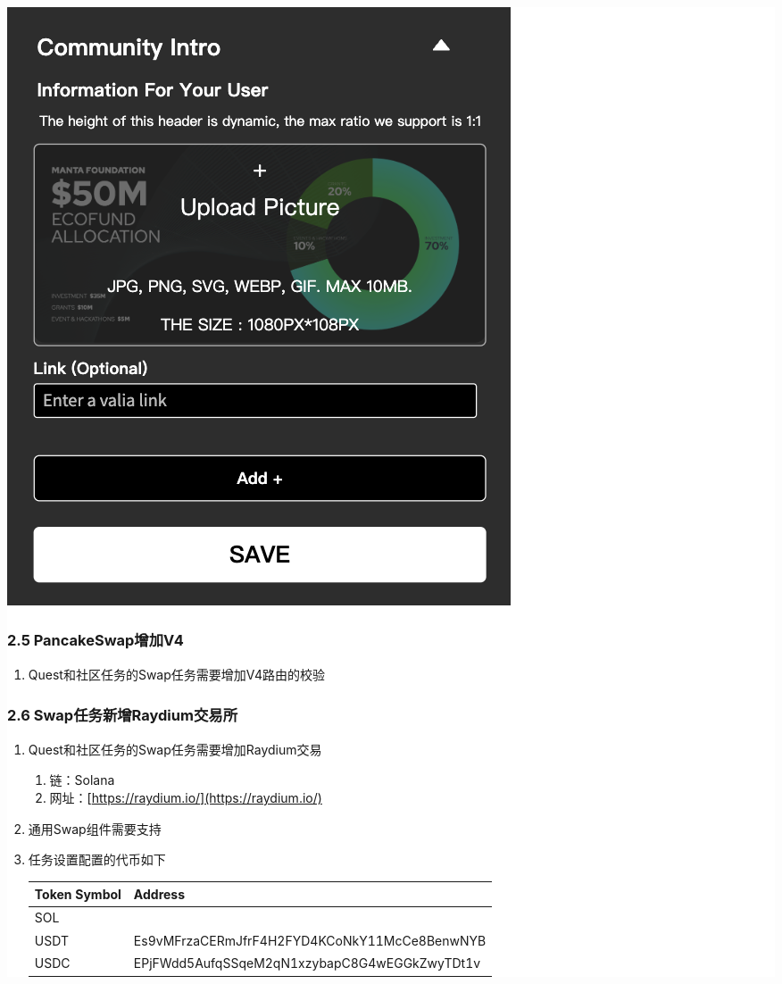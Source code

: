 ![image.png](1%209%207%20TaskOn%E4%BC%98%E5%8C%96%E9%9C%80%E6%B1%82%201c9c8690efc4809eb815e237416537f3/image%202.png)

### 2.5 PancakeSwap增加V4

1. Quest和社区任务的Swap任务需要增加V4路由的校验

### 2.6 Swap任务新增Raydium交易所

1. Quest和社区任务的Swap任务需要增加Raydium交易
    1. 链：Solana
    2. 网址：[https://raydium.io/](https://raydium.io/)
2. 通用Swap组件需要支持
3. 任务设置配置的代币如下
    
    
    | Token Symbol | Address |
    | --- | --- |
    | SOL |  |
    | USDT | Es9vMFrzaCERmJfrF4H2FYD4KCoNkY11McCe8BenwNYB |
    | USDC | EPjFWdd5AufqSSqeM2qN1xzybapC8G4wEGGkZwyTDt1v |
